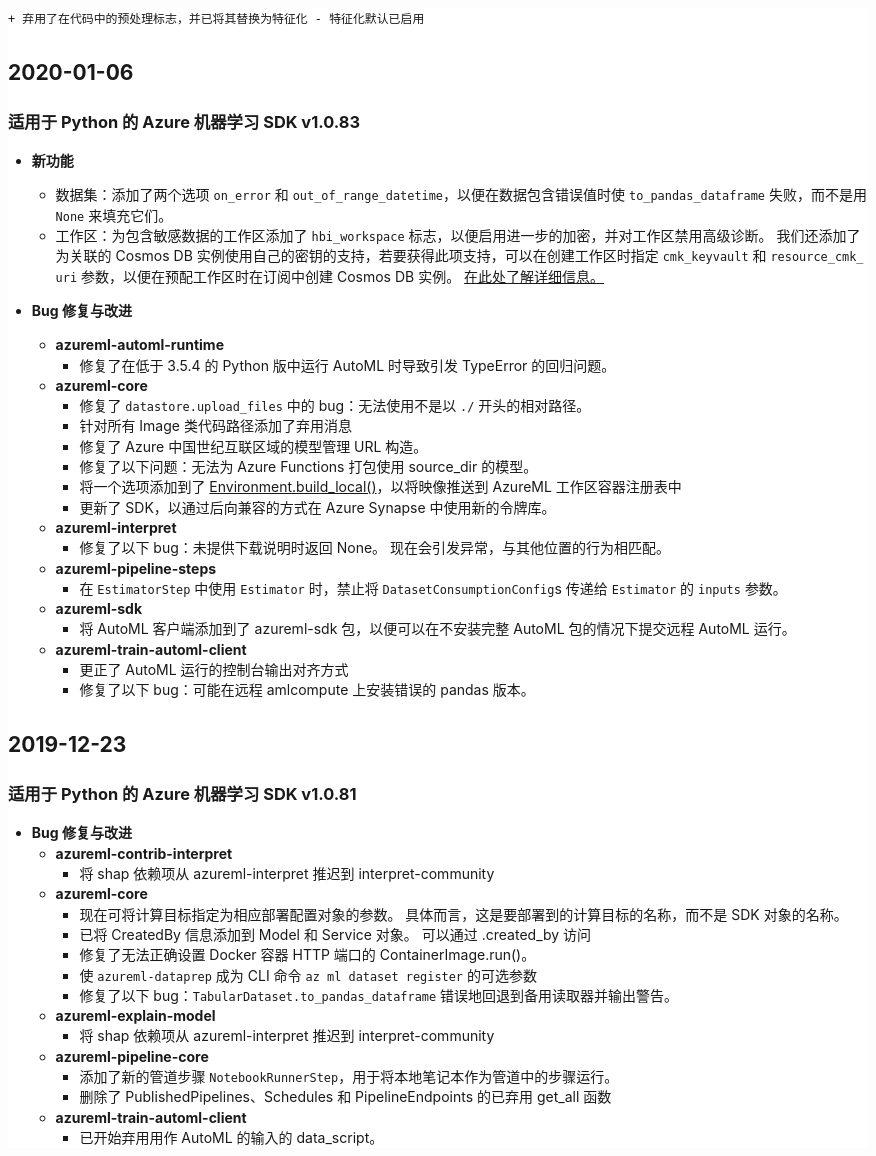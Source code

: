     + 弃用了在代码中的预处理标志，并已将其替换为特征化 - 特征化默认已启用

## <a name="2020-01-06"></a>2020-01-06

### <a name="azure-machine-learning-sdk-for-python-v1083"></a>适用于 Python 的 Azure 机器学习 SDK v1.0.83

+ **新功能**
  + 数据集：添加了两个选项 `on_error` 和 `out_of_range_datetime`，以便在数据包含错误值时使 `to_pandas_dataframe` 失败，而不是用 `None` 来填充它们。
  + 工作区：为包含敏感数据的工作区添加了 `hbi_workspace` 标志，以便启用进一步的加密，并对工作区禁用高级诊断。 我们还添加了为关联的 Cosmos DB 实例使用自己的密钥的支持，若要获得此项支持，可以在创建工作区时指定 `cmk_keyvault` 和 `resource_cmk_uri` 参数，以便在预配工作区时在订阅中创建 Cosmos DB 实例。 [在此处了解详细信息。](./concept-enterprise-security.md#azure-cosmos-db)

+ **Bug 修复与改进**
  + **azureml-automl-runtime**
    + 修复了在低于 3.5.4 的 Python 版中运行 AutoML 时导致引发 TypeError 的回归问题。
  + **azureml-core**
    + 修复了 `datastore.upload_files` 中的 bug：无法使用不是以 `./` 开头的相对路径。
    + 针对所有 Image 类代码路径添加了弃用消息
    + 修复了 Azure 中国世纪互联区域的模型管理 URL 构造。
    + 修复了以下问题：无法为 Azure Functions 打包使用 source_dir 的模型。    
    + 将一个选项添加到了 [Environment.build_local()](/python/api/azureml-core/azureml.core.environment.environment?preserve-view=true&view=azure-ml-py)，以将映像推送到 AzureML 工作区容器注册表中
    + 更新了 SDK，以通过后向兼容的方式在 Azure Synapse 中使用新的令牌库。
  + **azureml-interpret**
    + 修复了以下 bug：未提供下载说明时返回 None。 现在会引发异常，与其他位置的行为相匹配。
  + **azureml-pipeline-steps**
    + 在 `EstimatorStep` 中使用 `Estimator` 时，禁止将 `DatasetConsumptionConfig`s 传递给 `Estimator` 的 `inputs` 参数。
  + **azureml-sdk**
    + 将 AutoML 客户端添加到了 azureml-sdk 包，以便可以在不安装完整 AutoML 包的情况下提交远程 AutoML 运行。
  + **azureml-train-automl-client**
    + 更正了 AutoML 运行的控制台输出对齐方式
    + 修复了以下 bug：可能在远程 amlcompute 上安装错误的 pandas 版本。

## <a name="2019-12-23"></a>2019-12-23

### <a name="azure-machine-learning-sdk-for-python-v1081"></a>适用于 Python 的 Azure 机器学习 SDK v1.0.81

+ **Bug 修复与改进**
  + **azureml-contrib-interpret**
    + 将 shap 依赖项从 azureml-interpret 推迟到 interpret-community
  + **azureml-core**
    + 现在可将计算目标指定为相应部署配置对象的参数。 具体而言，这是要部署到的计算目标的名称，而不是 SDK 对象的名称。
    + 已将 CreatedBy 信息添加到 Model 和 Service 对象。 可以通过 .created_by 访问
    + 修复了无法正确设置 Docker 容器 HTTP 端口的 ContainerImage.run()。
    + 使 `azureml-dataprep` 成为 CLI 命令 `az ml dataset register` 的可选参数
    + 修复了以下 bug：`TabularDataset.to_pandas_dataframe` 错误地回退到备用读取器并输出警告。
  + **azureml-explain-model**
    + 将 shap 依赖项从 azureml-interpret 推迟到 interpret-community
  + **azureml-pipeline-core**
    + 添加了新的管道步骤 `NotebookRunnerStep`，用于将本地笔记本作为管道中的步骤运行。
    + 删除了 PublishedPipelines、Schedules 和 PipelineEndpoints 的已弃用 get_all 函数
  + **azureml-train-automl-client**
    + 已开始弃用用作 AutoML 的输入的 data_script。
